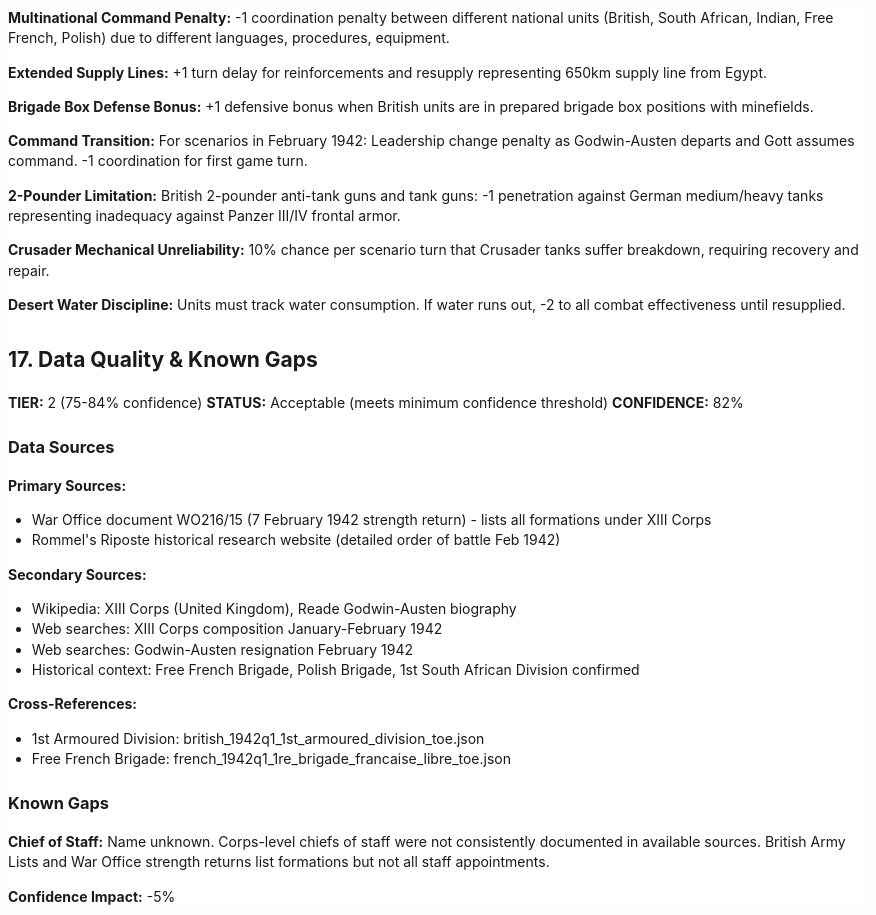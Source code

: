 **Multinational Command Penalty:**
-1 coordination penalty between different national units (British, South African, Indian, Free French, Polish) due to different languages, procedures, equipment.

**Extended Supply Lines:**
+1 turn delay for reinforcements and resupply representing 650km supply line from Egypt.

**Brigade Box Defense Bonus:**
+1 defensive bonus when British units are in prepared brigade box positions with minefields.

**Command Transition:**
For scenarios in February 1942: Leadership change penalty as Godwin-Austen departs and Gott assumes command. -1 coordination for first game turn.

**2-Pounder Limitation:**
British 2-pounder anti-tank guns and tank guns: -1 penetration against German medium/heavy tanks representing inadequacy against Panzer III/IV frontal armor.

**Crusader Mechanical Unreliability:**
10% chance per scenario turn that Crusader tanks suffer breakdown, requiring recovery and repair.

**Desert Water Discipline:**
Units must track water consumption. If water runs out, -2 to all combat effectiveness until resupplied.

## 17. Data Quality & Known Gaps

**TIER:** 2 (75-84% confidence)
**STATUS:** Acceptable (meets minimum confidence threshold)
**CONFIDENCE:** 82%

### Data Sources

**Primary Sources:**
- War Office document WO216/15 (7 February 1942 strength return) - lists all formations under XIII Corps
- Rommel's Riposte historical research website (detailed order of battle Feb 1942)

**Secondary Sources:**
- Wikipedia: XIII Corps (United Kingdom), Reade Godwin-Austen biography
- Web searches: XIII Corps composition January-February 1942
- Web searches: Godwin-Austen resignation February 1942
- Historical context: Free French Brigade, Polish Brigade, 1st South African Division confirmed

**Cross-References:**
- 1st Armoured Division: british_1942q1_1st_armoured_division_toe.json
- Free French Brigade: french_1942q1_1re_brigade_francaise_libre_toe.json

### Known Gaps

**Chief of Staff:** Name unknown. Corps-level chiefs of staff were not consistently documented in available sources. British Army Lists and War Office strength returns list formations but not all staff appointments.

**Confidence Impact:** -5%
